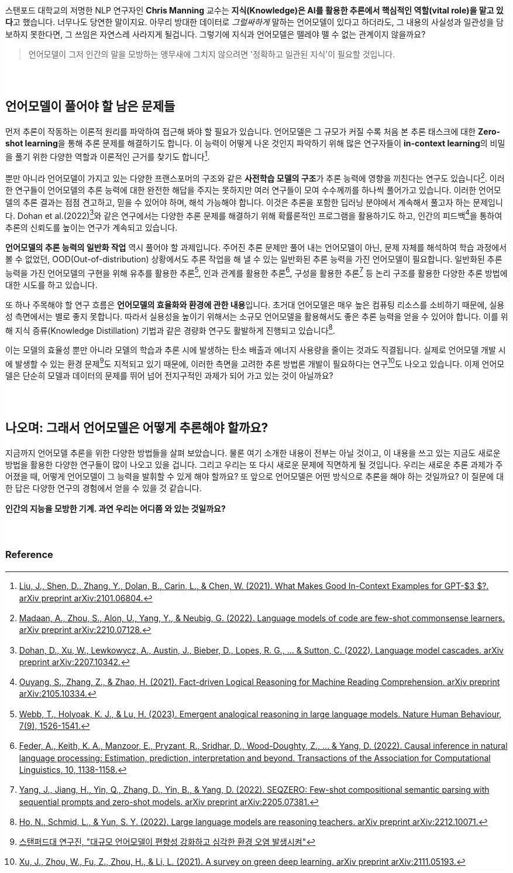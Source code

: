 스탠포드 대학교의 저명한 NLP 연구자인 **Chris Manning** 교수는 **지식(Knowledge)은 AI를 활용한 추론에서 핵심적인 역할(vital role)을 맡고 있다**고 했습니다. 너무나도 당연한 말이지요. 아무리 방대한 데이터로 _그럴싸하게_ 말하는 언어모델이 있다고 하더라도, 그 내용의 사실성과 일관성을 담보하지 못한다면, 그 쓰임은 자연스레 사라지게 될겁니다. 그렇기에 지식과 언어모델은 뗄레야 뗄 수 없는 관계이지 않을까요?

> 언어모델이 그저 인간의 말을 모방하는 앵무새에 그치지 않으려면 '정확하고 일관된 지식'이 필요할 것입니다.

<br/>

## 언어모델이 풀어야 할 남은 문제들

먼저 추론이 작동하는 이론적 원리를 파악하여 접근해 봐야 할 필요가 있습니다. 언어모델은 그 규모가 커질 수록 처음 본 추론 태스크에 대한 **Zero-shot learning**을 통해 추론 문제를 해결하기도 합니다. 이 능력이 어떻게 나온 것인지 파악하기 위해 많은 연구자들이 **in-context learning**의 비밀을 풀기 위한 다양한 역할과 이론적인 근거를 찾기도 합니다[^16].

뿐만 아니라 언어모델이 가지고 있는 다양한 프랜스포머의 구조와 같은 **사전학습 모델의 구조**가 추론 능력에 영향을 끼친다는 연구도 있습니다[^19]. 이러한 연구들이 언어모델의 추론 능력에 대한 완전한 해답을 주지는 못하지만 여러 연구들이 모여 수수께끼를 하나씩 풀어가고 있습니다. 이러한 언어모델의 추론 결과는 점점 견고하고, 믿을 수 있어야 하며, 해석 가능해야 합니다. 이것은 추론을 포함한 딥러닝 분야에서 계속해서 풀고자 하는 문제입니다. Dohan et al.(2022)[^20]와 같은 연구에서는 다양한 추론 문제를 해결하기 위해 확률론적인 프로그램을 활용하기도 하고, 인간의 피드백[^21]을 통하여 추론의 신뢰도를 높이는 연구가 계속되고 있습니다.

**언어모델의 추론 능력의 일반화 작업** 역시 풀어야 할 과제입니다. 주어진 추론 문제만 풀어 내는 언어모델이 아닌, 문제 자체를 해석하여 학습 과정에서 볼 수 없었던, OOD(Out-of-distribution) 상황에서도 추론 작업을 해 낼 수 있는 일반화된 추론 능력을 가진 언어모델이 필요합니다. 일반화된 추론 능력을 가진 언어모델의 구현을 위해 유추를 활용한 추론[^23], 인과 관계를 활용한 추론[^24], 구성을 활용한 추론[^25] 등 논리 구조를 활용한 다양한 추론 방법에 대한 시도를 하고 있습니다.

또 하나 주목해야 할 연구 흐름은 **언어모델의 효율화와 환경에 관한 내용**입니다. 초거대 언어모델은 매우 높은 컴퓨팅 리소스를 소비하기 때문에, 실용성 측면에서는 별로 좋지 못합니다. 따라서 실용성을 높이기 위해서는 소규모 언어모델을 활용해서도 좋은 추론 능력을 얻을 수 있어야 합니다. 이를 위해 지식 증류(Knowledge Distillation) 기법과 같은 경량화 연구도 활발하게 진행되고 있습니다[^28].

이는 모델의 효율성 뿐만 아니라 모델의 학습과 추론 시에 발생하는 탄소 배출과 에너지 사용량을 줄이는 것과도 직결됩니다. 실제로 언어모델 개발 시에 발생할 수 있는 환경 문제[^29]도 지적되고 있기 때문에, 이러한 측면을 고려한 추론 방법론 개발이 필요하다는 연구[^30]도 나오고 있습니다. 이제 언어모델은 단순히 모델과 데이터의 문제를 뛰어 넘어 전지구적인 과제가 되어 가고 있는 것이 아닐까요?

<br/>

## 나오며: 그래서 언어모델은 어떻게 추론해야 할까요?

지금까지 언어모델 추론을 위한 다양한 방법들을 살펴 보았습니다. 물론 여기 소개한 내용이 전부는 아닐 것이고, 이 내용을 쓰고 있는 지금도 새로운 방법을 활용한 다양한 연구들이 많이 나오고 있을 겁니다. 그리고 우리는 또 다시 새로운 문제에 직면하게 될 것입니다. 우리는 새로운 추론 과제가 주어졌을 때, 어떻게 언어모델이 그 능력을 발휘할 수 있게 해야 할까요? 또 앞으로 언어모델은 어떤 방식으로 추론을 해야 하는 것일까요? 이 질문에 대한 답은 다양한 연구의 경험에서 얻을 수 있을 것 같습니다.

**인간의 지능을 모방한 기계. 과연 우리는 어디쯤 와 있는 것일까요?**

<br/>

### Reference

[^1]: [Qiao, S., Ou, Y., Zhang, N., Chen, X., Yao, Y., Deng, S., ... & Chen, H. (2022). Reasoning with language model prompting: A survey. arXiv preprint arXiv:2212.09597.](https://aclanthology.org/2023.acl-long.294.pdf)
[^2]: [Lewkowycz, A., Andreassen, A., Dohan, D., Dyer, E., Michalewski, H., Ramasesh, V., ... & Misra, V. (2022). Solving quantitative reasoning problems with language models. Advances in Neural Information Processing Systems, 35, 3843-3857.](https://arxiv.org/pdf/2206.14858.pdf)
[^3]: [Jung, J., Qin, L., Welleck, S., Brahman, F., Bhagavatula, C., Bras, R. L., & Choi, Y. (2022). Maieutic prompting: Logically consistent reasoning with recursive explanations. arXiv preprint arXiv:2205.11822.](https://aclanthology.org/2022.emnlp-main.82.pdf)
[^4]: [Liu, J., Hallinan, S., Lu, X., He, P., Welleck, S., Hajishirzi, H., & Choi, Y. (2022). Rainier: Reinforced knowledge introspector for commonsense question answering. arXiv preprint arXiv:2210.03078.](https://aclanthology.org/2022.emnlp-main.611.pdf)
[^5]: [Zhou, D., Schärli, N., Hou, L., Wei, J., Scales, N., Wang, X., ... & Chi, E. (2022). Least-to-most prompting enables complex reasoning in large language models. arXiv preprint arXiv:2205.10625.](https://openreview.net/pdf?id=WZH7099tgfM)
[^6]: [Khot, T., Trivedi, H., Finlayson, M., Fu, Y., Richardson, K., Clark, P., & Sabharwal, A. (2022). Decomposed prompting: A modular approach for solving complex tasks. arXiv preprint arXiv:2210.02406.](https://openreview.net/pdf?id=_nGgzQjzaRy)
[^7]: [Yang, C., Wang, X., Lu, Y., Liu, H., Le, Q. V., Zhou, D., & Chen, X. (2023). Large language models as optimizers. arXiv preprint arXiv:2309.03409.](https://arxiv.org/pdf/2309.03409.pdf)
[^8]: [Ye, X., & Durrett, G. (2022). The unreliability of explanations in few-shot prompting for textual reasoning. Advances in neural information processing systems, 35, 30378-30392.](https://openreview.net/pdf?id=Bct2f8fRd8S)
[^9]: [Wiegreffe, S., Hessel, J., Swayamdipta, S., Riedl, M., & Choi, Y. (2021). Reframing human-AI collaboration for generating free-text explanations. arXiv preprint arXiv:2112.08674.](https://aclanthology.org/2022.naacl-main.47.pdf)
[^10]: [Zelikman, E., Wu, Y., Mu, J., & Goodman, N. (2022). Star: Bootstrapping reasoning with reasoning. Advances in Neural Information Processing Systems, 35, 15476-15488.](https://openreview.net/pdf?id=_3ELRdg2sgI)
[^11]: [Li, Y., Lin, Z., Zhang, S., Fu, Q., Chen, B., Lou, J. G., & Chen, W. (2023, July). Making language models better reasoners with step-aware verifier. In Proceedings of the 61st Annual Meeting of the Association for Computational Linguistics (Volume 1: Long Papers) (pp. 5315-5333).](https://arxiv.org/pdf/2206.02336.pdf)
[^12]: [Wang, X., Wei, J., Schuurmans, D., Le, Q., Chi, E., Narang, S., ... & Zhou, D. (2022). Self-consistency improves chain of thought reasoning in language models. arXiv preprint arXiv:2203.11171.](https://arxiv.org/pdf/2203.11171.pdf)
[^13]: [Qin, Y., Hu, S., Lin, Y., Chen, W., Ding, N., Cui, G., ... & Sun, M. (2023). Tool learning with foundation models. arXiv preprint arXiv:2304.08354.](https://arxiv.org/pdf/2304.08354.pdf)
[^14]: [Sun, Y., Zhang, Y., Qi, L., & Shi, Q. (2022). TSGP: Two-Stage Generative Prompting for Unsupervised Commonsense Question Answering. arXiv preprint arXiv:2211.13515.](https://aclanthology.org/2022.findings-emnlp.68.pdf)
[^15]: [Trivedi, H., Balasubramanian, N., Khot, T., & Sabharwal, A. (2022). Interleaving retrieval with chain-of-thought reasoning for knowledge-intensive multi-step questions. arXiv preprint arXiv:2212.10509.](https://arxiv.org/pdf/2212.10509.pdf)
[^16]: [Liu, J., Shen, D., Zhang, Y., Dolan, B., Carin, L., & Chen, W. (2021). What Makes Good In-Context Examples for GPT-$3 $?. arXiv preprint arXiv:2101.06804.](https://aclanthology.org/2022.deelio-1.10.pdf)

[^17]: [Dai, D., Dong, L., Hao, Y., Sui, Z., Chang, B., & Wei, F. (2021). Knowledge neurons in pretrained transformers. arXiv preprint arXiv:2104.08696.](https://aclanthology.org/2022.acl-long.581.pdf)
[^18]: [Wang, X., Li, S., & Ji, H. (2022). Code4Struct: Code Generation for Few-Shot Event Structure Prediction. arXiv preprint arXiv:2210.12810.](https://arxiv.org/pdf/2210.12810.pdf)
[^19]: [Madaan, A., Zhou, S., Alon, U., Yang, Y., & Neubig, G. (2022). Language models of code are few-shot commonsense learners. arXiv preprint arXiv:2210.07128.](https://arxiv.org/pdf/2210.07128.pdf)
[^20]: [Dohan, D., Xu, W., Lewkowycz, A., Austin, J., Bieber, D., Lopes, R. G., ... & Sutton, C. (2022). Language model cascades. arXiv preprint arXiv:2207.10342.](https://arxiv.org/pdf/2207.10342.pdf)
[^21]: [Ouyang, S., Zhang, Z., & Zhao, H. (2021). Fact-driven Logical Reasoning for Machine Reading Comprehension. arXiv preprint arXiv:2105.10334.](https://arxiv.org/abs/2105.10334)
[^22]: [Chen, J., Xu, R., Fu, Z., Shi, W., Li, Z., Zhang, X., ... & Zhou, H. (2022). E-KAR: A benchmark for rationalizing natural language analogical reasoning. arXiv preprint arXiv:2203.08480.](https://aclanthology.org/2022.findings-acl.311.pdf)
[^23]: [Webb, T., Holyoak, K. J., & Lu, H. (2023). Emergent analogical reasoning in large language models. Nature Human Behaviour, 7(9), 1526-1541.](https://arxiv.org/pdf/2212.09196.pdf)
[^24]: [Feder, A., Keith, K. A., Manzoor, E., Pryzant, R., Sridhar, D., Wood-Doughty, Z., ... & Yang, D. (2022). Causal inference in natural language processing: Estimation, prediction, interpretation and beyond. Transactions of the Association for Computational Linguistics, 10, 1138-1158.](https://direct.mit.edu/tacl/article-pdf/doi/10.1162/tacl_a_00511/2054690/tacl_a_00511.pdf)
[^25]: [Yang, J., Jiang, H., Yin, Q., Zhang, D., Yin, B., & Yang, D. (2022). SEQZERO: Few-shot compositional semantic parsing with sequential prompts and zero-shot models. arXiv preprint arXiv:2205.07381.](https://aclanthology.org/2022.findings-naacl.5.pdf)
[^26]: [Shridhar, K., Stolfo, A., & Sachan, M. (2023, July). Distilling reasoning capabilities into smaller language models. In Findings of the Association for Computational Linguistics: ACL 2023 (pp. 7059-7073).](https://arxiv.org/pdf/2212.00193.pdf)
[^27]: [Magister, L. C., Mallinson, J., Adamek, J., Malmi, E., & Severyn, A. (2022). Teaching small language models to reason. arXiv preprint arXiv:2212.08410.](https://arxiv.org/pdf/2212.08410.pdf)
[^28]: [Ho, N., Schmid, L., & Yun, S. Y. (2022). Large language models are reasoning teachers. arXiv preprint arXiv:2212.10071.](https://arxiv.org/pdf/2212.10071.pdf)
[^29]: [스탠퍼드대 연구진, "대규모 언어모델이 편향성 강화하고 심각한 환경 오염 발생시켜"](https://www.aitimes.com/news/articleView.html?idxno=140210)
[^30]: [Xu, J., Zhou, W., Fu, Z., Zhou, H., & Li, L. (2021). A survey on green deep learning. arXiv preprint arXiv:2111.05193.](https://arxiv.org/pdf/2111.05193.pdf)